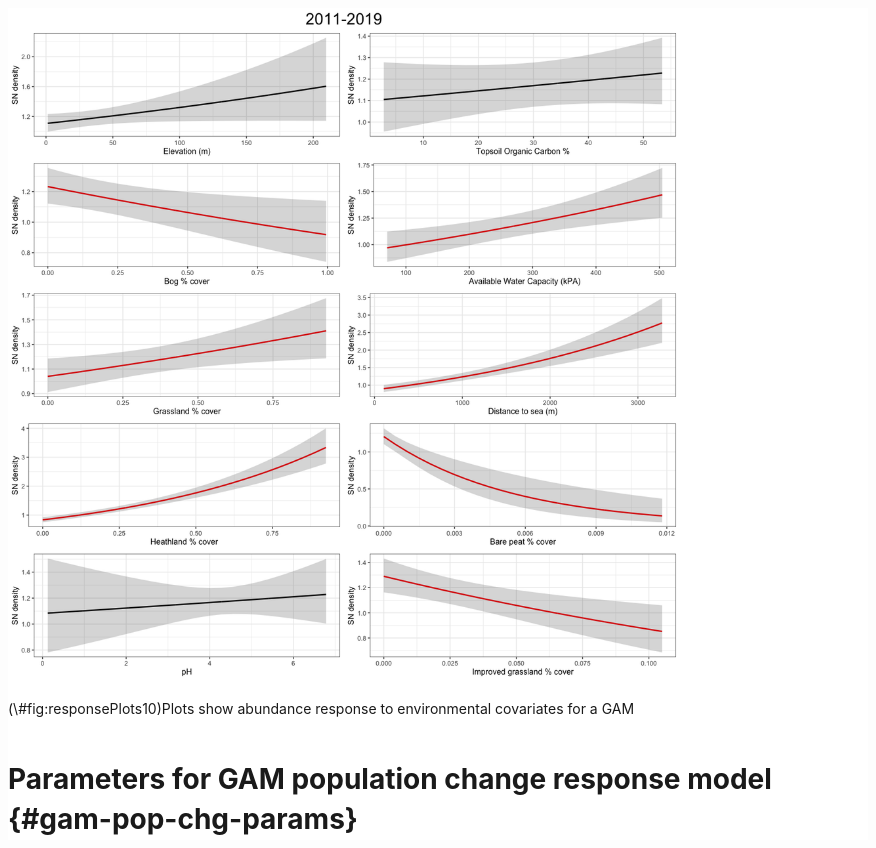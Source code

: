 <img src="99-appendix_files/figure-html/responsePlots-10.png" alt="Plots show abundance response to environmental covariates for a GAM" width="672" />
<p class="caption">(\#fig:responsePlots10)Plots show abundance response to environmental covariates for a GAM</p>
</div>

# Parameters for GAM population change response model {#gam-pop-chg-params}
